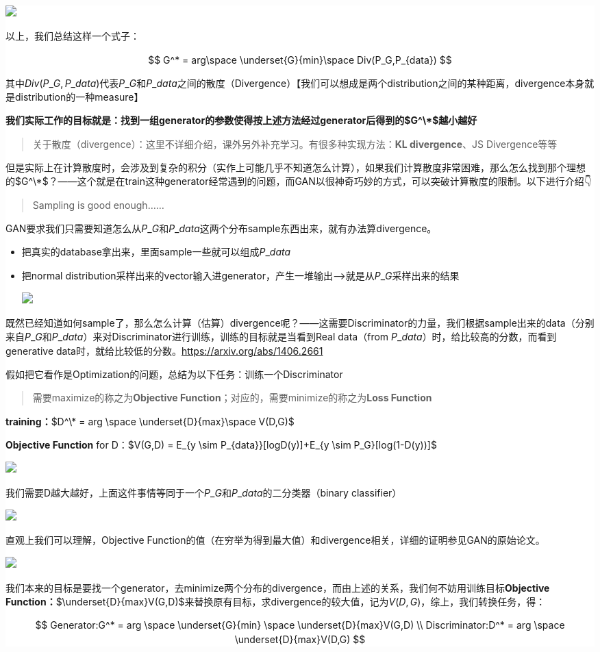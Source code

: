 ![](https://s1.328888.xyz/2022/05/03/h40I4.png)

以上，我们总结这样一个式子：

$$
G^* = arg\space \underset{G}{min}\space Div(P_G,P_{data})
$$

其中$Div(P\_G,P\_{data})$代表$P\_G$和$P\_{data}$之间的散度（Divergence）【我们可以想成是两个distribution之间的某种距离，divergence本身就是distribution的一种measure】

**我们实际工作的目标就是：找到一组generator的参数使得按上述方法经过generator后得到的$G^\*$越小越好**

> 关于散度（divergence）：这里不详细介绍，课外另外补充学习。有很多种实现方法：**KL divergence**、JS Divergence等等

但是实际上在计算散度时，会涉及到复杂的积分（实作上可能几乎不知道怎么计算），如果我们计算散度非常困难，那么怎么找到那个理想的$G^\*$？——这个就是在train这种generator经常遇到的问题，而GAN以很神奇巧妙的方式，可以突破计算散度的限制。以下进行介绍👇

> Sampling is good enough……

GAN要求我们只需要知道怎么从$P\_G$和$P\_{data}$这两个分布sample东西出来，就有办法算divergence。

* 把真实的database拿出来，里面sample一些就可以组成$P\_{data}$
*   把normal distribution采样出来的vector输入进generator，产生一堆输出-->就是从$P\_G$采样出来的结果

    ![](https://s1.328888.xyz/2022/05/03/h4sjB.png)

既然已经知道如何sample了，那么怎么计算（估算）divergence呢？——这需要Discriminator的力量，我们根据sample出来的data（分别来自$P\_G$和$P\_{data}$）来对Discriminator进行训练，训练的目标就是当看到Real data（from $P\_{data}$）时，给比较高的分数，而看到generative data时，就给比较低的分数。https://arxiv.org/abs/1406.2661

假如把它看作是Optimization的问题，总结为以下任务：训练一个Discriminator

> 需要maximize的称之为**Objective Function**；对应的，需要minimize的称之为**Loss Function**

**training：**$D^\* = arg \space \underset{D}{max}\space V(D,G)$

**Objective Function** for D：$V(G,D) = E\_{y \sim P\_{data\}}\[logD(y)]+E\_{y \sim P\_G}\[log(1-D(y))]$

![](https://s1.328888.xyz/2022/05/03/h4IJT.png)

我们需要D越大越好，上面这件事情等同于一个$P\_G$和$P\_{data}$的二分类器（binary classifier）

![](https://s1.328888.xyz/2022/05/03/h4Rz2.png)

直观上我们可以理解，Objective Function的值（在穷举为得到最大值）和divergence相关，详细的证明参见GAN的原始论文。

![](https://s1.328888.xyz/2022/05/03/h4YnM.png)

我们本来的目标是要找一个generator，去minimize两个分布的divergence，而由上述的关系，我们何不妨用训练目标**Objective Function：**$\underset{D}{max}V(G,D)$来替换原有目标，求divergence的较大值，记为$V(D,G)$，综上，我们转换任务，得：

$$
Generator:G^* = arg \space \underset{G}{min} \space \underset{D}{max}V(G,D) \\ Discriminator:D^* = arg \space \underset{D}{max}V(D,G)
$$
